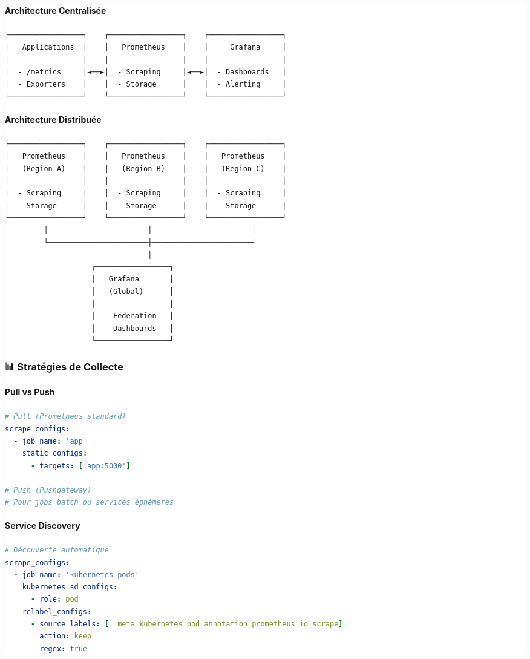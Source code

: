 #### Architecture Centralisée
```
┌─────────────────┐    ┌─────────────────┐    ┌─────────────────┐
│   Applications  │    │   Prometheus    │    │     Grafana     │
│                 │    │                 │    │                 │
│  - /metrics     │◄──►│  - Scraping     │◄──►│  - Dashboards   │
│  - Exporters    │    │  - Storage      │    │  - Alerting     │
└─────────────────┘    └─────────────────┘    └─────────────────┘
```

#### Architecture Distribuée
```
┌─────────────────┐    ┌─────────────────┐    ┌─────────────────┐
│   Prometheus    │    │   Prometheus    │    │   Prometheus    │
│   (Region A)    │    │   (Region B)    │    │   (Region C)    │
│                 │    │                 │    │                 │
│  - Scraping     │    │  - Scraping     │    │  - Scraping     │
│  - Storage      │    │  - Storage      │    │  - Storage      │
└─────────────────┘    └─────────────────┘    └─────────────────┘
         │                       │                       │
         └───────────────────────┼───────────────────────┘
                                 │
                    ┌─────────────────┐
                    │   Grafana       │
                    │   (Global)      │
                    │                 │
                    │  - Federation   │
                    │  - Dashboards   │
                    └─────────────────┘
```

### 📊 Stratégies de Collecte

#### Pull vs Push
```yaml
# Pull (Prometheus standard)
scrape_configs:
  - job_name: 'app'
    static_configs:
      - targets: ['app:5000']

# Push (Pushgateway)
# Pour jobs batch ou services éphémères
```

#### Service Discovery
```yaml
# Découverte automatique
scrape_configs:
  - job_name: 'kubernetes-pods'
    kubernetes_sd_configs:
      - role: pod
    relabel_configs:
      - source_labels: [__meta_kubernetes_pod_annotation_prometheus_io_scrape]
        action: keep
        regex: true
```
